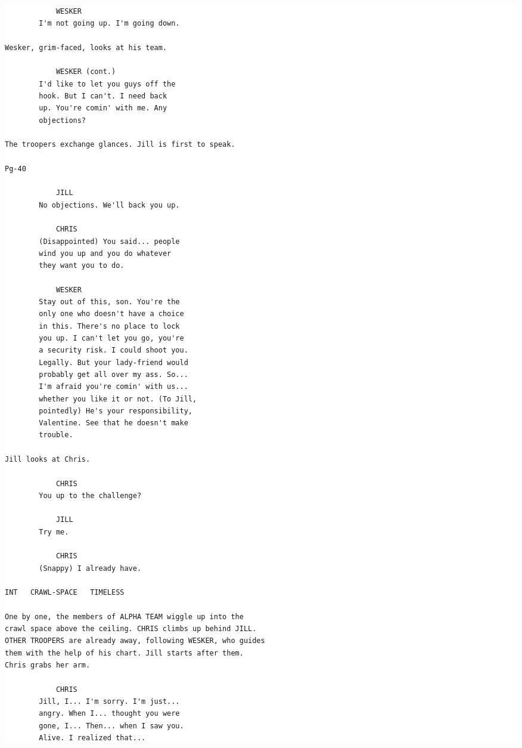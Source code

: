 				WESKER
			I'm not going up. I'm going down.
	
	Wesker, grim-faced, looks at his team.
	
				WESKER (cont.)
			I'd like to let you guys off the
			hook. But I can't. I need back
			up. You're comin' with me. Any
			objections?
	
	The troopers exchange glances. Jill is first to speak.
	
	Pg-40
	
				JILL
			No objections. We'll back you up.
	
				CHRIS
			(Disappointed) You said... people
			wind you up and you do whatever
			they want you to do.
	
				WESKER
			Stay out of this, son. You're the
			only one who doesn't have a choice
			in this. There's no place to lock
			you up. I can't let you go, you're
			a security risk. I could shoot you.
			Legally. But your lady-friend would
			probably get all over my ass. So...
			I'm afraid you're comin' with us...
			whether you like it or not. (To Jill,
			pointedly) He's your responsibility,
			Valentine. See that he doesn't make
			trouble.
	
	Jill looks at Chris.
	
				CHRIS
			You up to the challenge?
	
				JILL
			Try me.
	
				CHRIS
			(Snappy) I already have.
	
	INT   CRAWL-SPACE   TIMELESS
	
	One by one, the members of ALPHA TEAM wiggle up into the
	crawl space above the ceiling. CHRIS climbs up behind JILL.
	OTHER TROOPERS are already away, following WESKER, who guides
	them with the help of his chart. Jill starts after them.
	Chris grabs her arm.
	
				CHRIS
			Jill, I... I'm sorry. I'm just...
			angry. When I... thought you were
			gone, I... Then... when I saw you.
			Alive. I realized that...
	